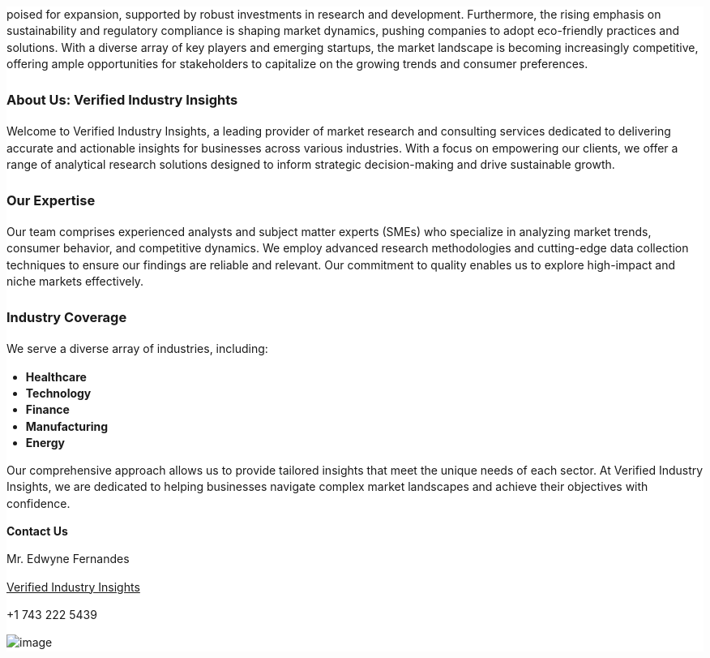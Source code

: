 poised for expansion, supported by robust investments in research and development. Furthermore, the rising emphasis on sustainability and regulatory compliance is shaping market dynamics, pushing companies to adopt eco-friendly practices and solutions. With a diverse array of key players and emerging startups, the market landscape is becoming increasingly competitive, offering ample opportunities for stakeholders to capitalize on the growing trends and consumer preferences.</p><h3>About Us: Verified Industry Insights</h3><p>Welcome to Verified Industry Insights, a leading provider of market research and consulting services dedicated to delivering accurate and actionable insights for businesses across various industries. With a focus on empowering our clients, we offer a range of analytical research solutions designed to inform strategic decision-making and drive sustainable growth.</p><h3>Our Expertise</h3><p>Our team comprises experienced analysts and subject matter experts (SMEs) who specialize in analyzing market trends, consumer behavior, and competitive dynamics. We employ advanced research methodologies and cutting-edge data collection techniques to ensure our findings are reliable and relevant. Our commitment to quality enables us to explore high-impact and niche markets effectively.</p><h3>Industry Coverage</h3><p>We serve a diverse array of industries, including:</p><ul><li><strong>Healthcare</strong></li><li><strong>Technology</strong></li><li><strong>Finance</strong></li><li><strong>Manufacturing</strong></li><li><strong>Energy</strong></li></ul><p>Our comprehensive approach allows us to provide tailored insights that meet the unique needs of each sector. At Verified Industry Insights, we are dedicated to helping businesses navigate complex market landscapes and achieve their objectives with confidence.</p><p><strong>Contact Us</strong></p><p>Mr. Edwyne Fernandes</p><p><a href="https://www.verifiedindustryinsights.com/">Verified Industry Insights</a></p><p>+1 743 222 5439</p>
![image](https://github.com/user-attachments/assets/7b146273-ad08-4926-b7d7-e5d6edcba071)
